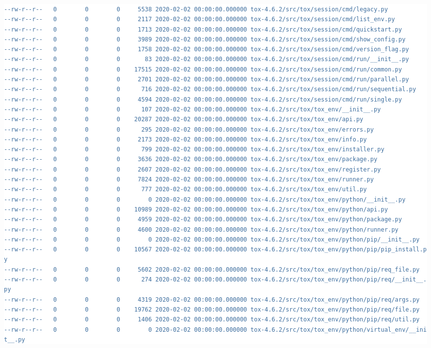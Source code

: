 ```diff
--rw-r--r--   0        0        0     5538 2020-02-02 00:00:00.000000 tox-4.6.2/src/tox/session/cmd/legacy.py
--rw-r--r--   0        0        0     2117 2020-02-02 00:00:00.000000 tox-4.6.2/src/tox/session/cmd/list_env.py
--rw-r--r--   0        0        0     1713 2020-02-02 00:00:00.000000 tox-4.6.2/src/tox/session/cmd/quickstart.py
--rw-r--r--   0        0        0     3989 2020-02-02 00:00:00.000000 tox-4.6.2/src/tox/session/cmd/show_config.py
--rw-r--r--   0        0        0     1758 2020-02-02 00:00:00.000000 tox-4.6.2/src/tox/session/cmd/version_flag.py
--rw-r--r--   0        0        0       83 2020-02-02 00:00:00.000000 tox-4.6.2/src/tox/session/cmd/run/__init__.py
--rw-r--r--   0        0        0    17515 2020-02-02 00:00:00.000000 tox-4.6.2/src/tox/session/cmd/run/common.py
--rw-r--r--   0        0        0     2701 2020-02-02 00:00:00.000000 tox-4.6.2/src/tox/session/cmd/run/parallel.py
--rw-r--r--   0        0        0      716 2020-02-02 00:00:00.000000 tox-4.6.2/src/tox/session/cmd/run/sequential.py
--rw-r--r--   0        0        0     4594 2020-02-02 00:00:00.000000 tox-4.6.2/src/tox/session/cmd/run/single.py
--rw-r--r--   0        0        0      107 2020-02-02 00:00:00.000000 tox-4.6.2/src/tox/tox_env/__init__.py
--rw-r--r--   0        0        0    20287 2020-02-02 00:00:00.000000 tox-4.6.2/src/tox/tox_env/api.py
--rw-r--r--   0        0        0      295 2020-02-02 00:00:00.000000 tox-4.6.2/src/tox/tox_env/errors.py
--rw-r--r--   0        0        0     2173 2020-02-02 00:00:00.000000 tox-4.6.2/src/tox/tox_env/info.py
--rw-r--r--   0        0        0      799 2020-02-02 00:00:00.000000 tox-4.6.2/src/tox/tox_env/installer.py
--rw-r--r--   0        0        0     3636 2020-02-02 00:00:00.000000 tox-4.6.2/src/tox/tox_env/package.py
--rw-r--r--   0        0        0     2607 2020-02-02 00:00:00.000000 tox-4.6.2/src/tox/tox_env/register.py
--rw-r--r--   0        0        0     7824 2020-02-02 00:00:00.000000 tox-4.6.2/src/tox/tox_env/runner.py
--rw-r--r--   0        0        0      777 2020-02-02 00:00:00.000000 tox-4.6.2/src/tox/tox_env/util.py
--rw-r--r--   0        0        0        0 2020-02-02 00:00:00.000000 tox-4.6.2/src/tox/tox_env/python/__init__.py
--rw-r--r--   0        0        0    10989 2020-02-02 00:00:00.000000 tox-4.6.2/src/tox/tox_env/python/api.py
--rw-r--r--   0        0        0     4959 2020-02-02 00:00:00.000000 tox-4.6.2/src/tox/tox_env/python/package.py
--rw-r--r--   0        0        0     4600 2020-02-02 00:00:00.000000 tox-4.6.2/src/tox/tox_env/python/runner.py
--rw-r--r--   0        0        0        0 2020-02-02 00:00:00.000000 tox-4.6.2/src/tox/tox_env/python/pip/__init__.py
--rw-r--r--   0        0        0    10567 2020-02-02 00:00:00.000000 tox-4.6.2/src/tox/tox_env/python/pip/pip_install.py
--rw-r--r--   0        0        0     5602 2020-02-02 00:00:00.000000 tox-4.6.2/src/tox/tox_env/python/pip/req_file.py
--rw-r--r--   0        0        0      274 2020-02-02 00:00:00.000000 tox-4.6.2/src/tox/tox_env/python/pip/req/__init__.py
--rw-r--r--   0        0        0     4319 2020-02-02 00:00:00.000000 tox-4.6.2/src/tox/tox_env/python/pip/req/args.py
--rw-r--r--   0        0        0    19762 2020-02-02 00:00:00.000000 tox-4.6.2/src/tox/tox_env/python/pip/req/file.py
--rw-r--r--   0        0        0     1406 2020-02-02 00:00:00.000000 tox-4.6.2/src/tox/tox_env/python/pip/req/util.py
--rw-r--r--   0        0        0        0 2020-02-02 00:00:00.000000 tox-4.6.2/src/tox/tox_env/python/virtual_env/__init__.py
```
